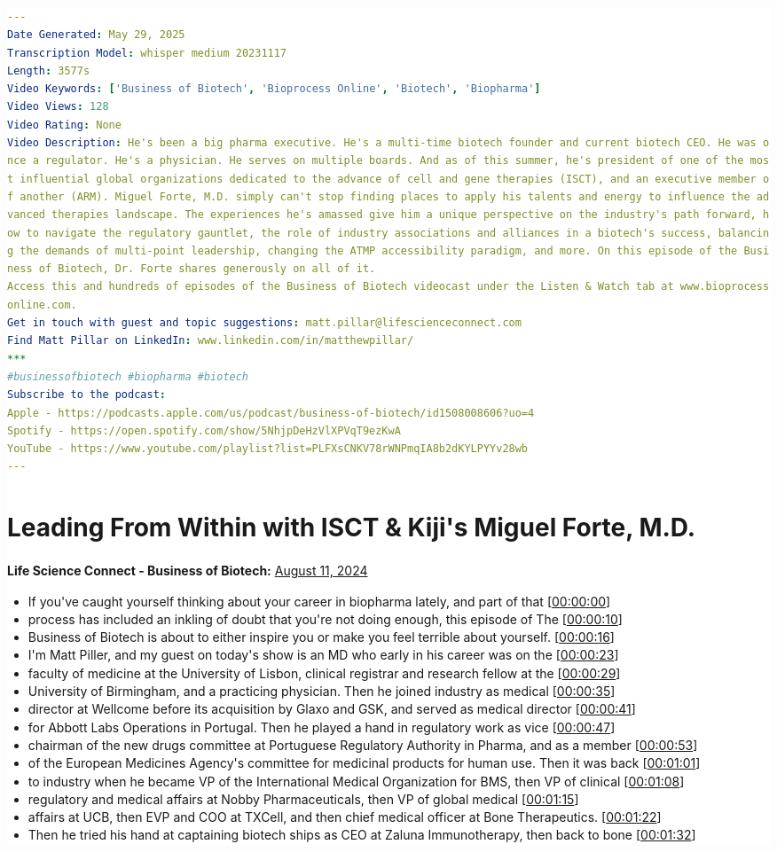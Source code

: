 ```yaml
---
Date Generated: May 29, 2025
Transcription Model: whisper medium 20231117
Length: 3577s
Video Keywords: ['Business of Biotech', 'Bioprocess Online', 'Biotech', 'Biopharma']
Video Views: 128
Video Rating: None
Video Description: He's been a big pharma executive. He's a multi-time biotech founder and current biotech CEO. He was once a regulator. He's a physician. He serves on multiple boards. And as of this summer, he's president of one of the most influential global organizations dedicated to the advance of cell and gene therapies (ISCT), and an executive member of another (ARM). Miguel Forte, M.D. simply can't stop finding places to apply his talents and energy to influence the advanced therapies landscape. The experiences he's amassed give him a unique perspective on the industry's path forward, how to navigate the regulatory gauntlet, the role of industry associations and alliances in a biotech's success, balancing the demands of multi-point leadership, changing the ATMP accessibility paradigm, and more. On this episode of the Business of Biotech, Dr. Forte shares generously on all of it. 
Access this and hundreds of episodes of the Business of Biotech videocast under the Listen & Watch tab at www.bioprocessonline.com.
Get in touch with guest and topic suggestions: matt.pillar@lifescienceconnect.com
Find Matt Pillar on LinkedIn: www.linkedin.com/in/matthewpillar/
***
#businessofbiotech #biopharma #biotech
Subscribe to the podcast:
Apple - https://podcasts.apple.com/us/podcast/business-of-biotech/id1508008606?uo=4
Spotify - https://open.spotify.com/show/5NhjpDeHzVlXPVqT9ezKwA
YouTube - https://www.youtube.com/playlist?list=PLFXsCNKV78rWNPmqIA8b2dKYLPYYv28wb
---
```


# Leading From Within with ISCT & Kiji's Miguel Forte, M.D.
**Life Science Connect - Business of Biotech:** [August 11, 2024](https://www.youtube.com/watch?v=Ixy1SZJcvQo)
*  If you've caught yourself thinking about your career in biopharma lately, and part of that [[00:00:00](https://www.youtube.com/watch?v=Ixy1SZJcvQo&t=0.0s)]
*  process has included an inkling of doubt that you're not doing enough, this episode of The [[00:00:10](https://www.youtube.com/watch?v=Ixy1SZJcvQo&t=10.32s)]
*  Business of Biotech is about to either inspire you or make you feel terrible about yourself. [[00:00:16](https://www.youtube.com/watch?v=Ixy1SZJcvQo&t=16.92s)]
*  I'm Matt Piller, and my guest on today's show is an MD who early in his career was on the [[00:00:23](https://www.youtube.com/watch?v=Ixy1SZJcvQo&t=23.36s)]
*  faculty of medicine at the University of Lisbon, clinical registrar and research fellow at the [[00:00:29](https://www.youtube.com/watch?v=Ixy1SZJcvQo&t=29.24s)]
*  University of Birmingham, and a practicing physician. Then he joined industry as medical [[00:00:35](https://www.youtube.com/watch?v=Ixy1SZJcvQo&t=35.36s)]
*  director at Wellcome before its acquisition by Glaxo and GSK, and served as medical director [[00:00:41](https://www.youtube.com/watch?v=Ixy1SZJcvQo&t=41.519999999999996s)]
*  for Abbott Labs Operations in Portugal. Then he played a hand in regulatory work as vice [[00:00:47](https://www.youtube.com/watch?v=Ixy1SZJcvQo&t=47.2s)]
*  chairman of the new drugs committee at Portuguese Regulatory Authority in Pharma, and as a member [[00:00:53](https://www.youtube.com/watch?v=Ixy1SZJcvQo&t=53.86s)]
*  of the European Medicines Agency's committee for medicinal products for human use. Then it was back [[00:01:01](https://www.youtube.com/watch?v=Ixy1SZJcvQo&t=61.3s)]
*  to industry when he became VP of the International Medical Organization for BMS, then VP of clinical [[00:01:08](https://www.youtube.com/watch?v=Ixy1SZJcvQo&t=68.58s)]
*  regulatory and medical affairs at Nobby Pharmaceuticals, then VP of global medical [[00:01:15](https://www.youtube.com/watch?v=Ixy1SZJcvQo&t=75.82s)]
*  affairs at UCB, then EVP and COO at TXCell, and then chief medical officer at Bone Therapeutics. [[00:01:22](https://www.youtube.com/watch?v=Ixy1SZJcvQo&t=82.1s)]
*  Then he tried his hand at captaining biotech ships as CEO at Zaluna Immunotherapy, then back to bone [[00:01:32](https://www.youtube.com/watch?v=Ixy1SZJcvQo&t=92.38s)]